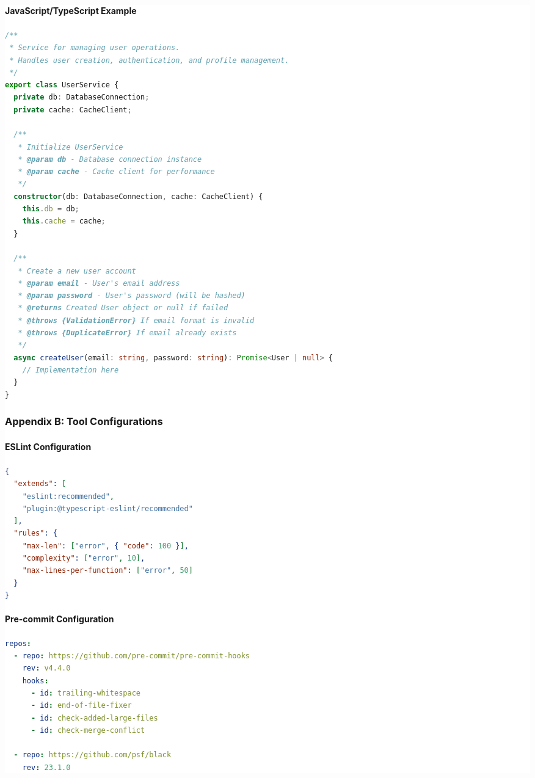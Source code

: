 #### JavaScript/TypeScript Example
```typescript
/**
 * Service for managing user operations.
 * Handles user creation, authentication, and profile management.
 */
export class UserService {
  private db: DatabaseConnection;
  private cache: CacheClient;

  /**
   * Initialize UserService
   * @param db - Database connection instance
   * @param cache - Cache client for performance
   */
  constructor(db: DatabaseConnection, cache: CacheClient) {
    this.db = db;
    this.cache = cache;
  }

  /**
   * Create a new user account
   * @param email - User's email address
   * @param password - User's password (will be hashed)
   * @returns Created User object or null if failed
   * @throws {ValidationError} If email format is invalid
   * @throws {DuplicateError} If email already exists
   */
  async createUser(email: string, password: string): Promise<User | null> {
    // Implementation here
  }
}
```

### Appendix B: Tool Configurations

#### ESLint Configuration
```json
{
  "extends": [
    "eslint:recommended",
    "plugin:@typescript-eslint/recommended"
  ],
  "rules": {
    "max-len": ["error", { "code": 100 }],
    "complexity": ["error", 10],
    "max-lines-per-function": ["error", 50]
  }
}
```

#### Pre-commit Configuration
```yaml
repos:
  - repo: https://github.com/pre-commit/pre-commit-hooks
    rev: v4.4.0
    hooks:
      - id: trailing-whitespace
      - id: end-of-file-fixer
      - id: check-added-large-files
      - id: check-merge-conflict

  - repo: https://github.com/psf/black
    rev: 23.1.0
```